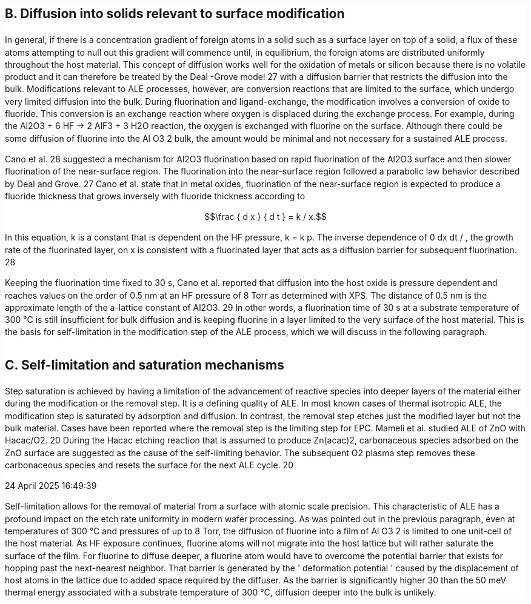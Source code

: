 ## B. Diffusion into solids relevant to surface modification

In general, if there is a concentration gradient of foreign atoms in a solid such as a surface layer on top of a solid, a flux of these atoms attempting to null out this gradient will commence until, in equilibrium, the foreign atoms are distributed uniformly throughout the host material. This concept of diffusion works well for the oxidation of metals or silicon because there is no volatile product and it can therefore be treated by the Deal -Grove model 27 with a diffusion barrier that restricts the diffusion into the bulk. Modifications relevant to ALE processes, however, are conversion reactions that are limited to the surface, which undergo very limited diffusion into the bulk. During fluorination and ligand-exchange, the modification involves a conversion of oxide to fluoride. This conversion is an exchange reaction where oxygen is displaced during the exchange process. For example, during the Al2O3 + 6 HF → 2 AlF3 + 3 H2O reaction, the oxygen is exchanged with fluorine on the surface. Although there could be some diffusion of fluorine into the Al O3 2 bulk, the amount would be minimal and not necessary for a sustained ALE process.

Cano et al. 28 suggested a mechanism for Al2O3 fluorination based on rapid fluorination of the Al2O3 surface and then slower fluorination of the near-surface region. The fluorination into the near-surface region followed a parabolic law behavior described by Deal and Grove. 27 Cano et al. state that in metal oxides, fluorination of the near-surface region is expected to produce a fluoride thickness that grows inversely with fluoride thickness according to

$$\frac { d x } { d t } = k / x.$$

In this equation, k is a constant that is dependent on the HF pressure, k = k p. The inverse dependence of 0 dx dt / , the growth rate of the fluorinated layer, on x is consistent with a fluorinated layer that acts as a diffusion barrier for subsequent fluorination. 28

Keeping the fluorination time fixed to 30 s, Cano et al. reported that diffusion into the host oxide is pressure dependent and reaches values on the order of 0.5 nm at an HF pressure of 8 Torr as determined with XPS. The distance of 0.5 nm is the approximate length of the a-lattice constant of Al2O3. 29 In other words, a fluorination time of 30 s at a substrate temperature of 300 °C is still insufficient for bulk diffusion and is keeping fluorine in a layer limited to the very surface of the host material. This is the basis for self-limitation in the modification step of the ALE process, which we will discuss in the following paragraph.

## C. Self-limitation and saturation mechanisms

Step saturation is achieved by having a limitation of the advancement of reactive species into deeper layers of the material either during the modification or the removal step. It is a defining quality of ALE. In most known cases of thermal isotropic ALE, the modification step is saturated by adsorption and diffusion. In contrast, the removal step etches just the modified layer but not the bulk material. Cases have been reported where the removal step is the limiting step for EPC. Mameli et al. studied ALE of ZnO with Hacac/O2. 20 During the Hacac etching reaction that is assumed to produce Zn(acac)2, carbonaceous species adsorbed on the ZnO surface are suggested as the cause of the self-limiting behavior. The subsequent O2 plasma step removes these carbonaceous species and resets the surface for the next ALE cycle. 20

24 April 2025 16:49:39



Self-limitation allows for the removal of material from a surface with atomic scale precision. This characteristic of ALE has a profound impact on the etch rate uniformity in modern wafer processing. As was pointed out in the previous paragraph, even at temperatures of 300 °C and pressures of up to 8 Torr, the diffusion of fluorine into a film of Al O3 2 is limited to one unit-cell of the host material. As HF exposure continues, fluorine atoms will not migrate into the host lattice but will rather saturate the surface of the film. For fluorine to diffuse deeper, a fluorine atom would have to overcome the potential barrier that exists for hopping past the next-nearest neighbor. That barrier is generated by the ' deformation potential ' caused by the displacement of host atoms in the lattice due to added space required by the diffuser. As the barrier is significantly higher 30 than the 50 meV thermal energy associated with a substrate temperature of 300 °C, diffusion deeper into the bulk is unlikely.

